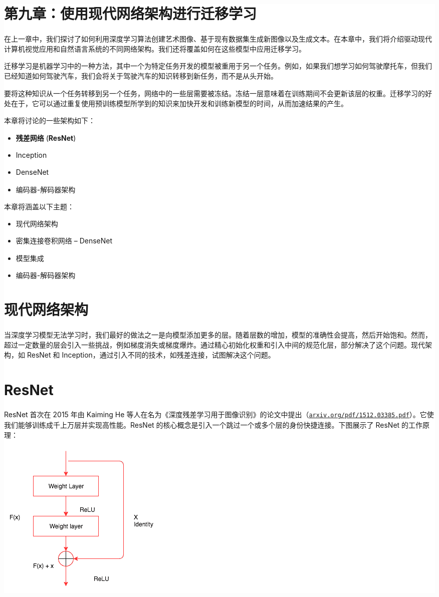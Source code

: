 # 第九章：使用现代网络架构进行迁移学习

在上一章中，我们探讨了如何利用深度学习算法创建艺术图像、基于现有数据集生成新图像以及生成文本。在本章中，我们将介绍驱动现代计算机视觉应用和自然语言系统的不同网络架构。我们还将覆盖如何在这些模型中应用迁移学习。

迁移学习是机器学习中的一种方法，其中一个为特定任务开发的模型被重用于另一个任务。例如，如果我们想学习如何驾驶摩托车，但我们已经知道如何驾驶汽车，我们会将关于驾驶汽车的知识转移到新任务，而不是从头开始。

要将这种知识从一个任务转移到另一个任务，网络中的一些层需要被冻结。冻结一层意味着在训练期间不会更新该层的权重。迁移学习的好处在于，它可以通过重复使用预训练模型所学到的知识来加快开发和训练新模型的时间，从而加速结果的产生。

本章将讨论的一些架构如下：

+   **残差网络** (**ResNet**)

+   Inception

+   DenseNet

+   编码器-解码器架构

本章将涵盖以下主题：

+   现代网络架构

+   密集连接卷积网络 – DenseNet

+   模型集成

+   编码器-解码器架构

# 现代网络架构

当深度学习模型无法学习时，我们最好的做法之一是向模型添加更多的层。随着层数的增加，模型的准确性会提高，然后开始饱和。然而，超过一定数量的层会引入一些挑战，例如梯度消失或梯度爆炸。通过精心初始化权重和引入中间的规范化层，部分解决了这个问题。现代架构，如 ResNet 和 Inception，通过引入不同的技术，如残差连接，试图解决这个问题。

# ResNet

ResNet 首次在 2015 年由 Kaiming He 等人在名为《深度残差学习用于图像识别》的论文中提出（[`arxiv.org/pdf/1512.03385.pdf`](https://arxiv.org/pdf/1512.03385.pdf)）。它使我们能够训练成千上万层并实现高性能。ResNet 的核心概念是引入一个跳过一个或多个层的身份快捷连接。下图展示了 ResNet 的工作原理：

![](img/ec6af942-3b2b-4c91-8133-7850c3bc892b.png)
